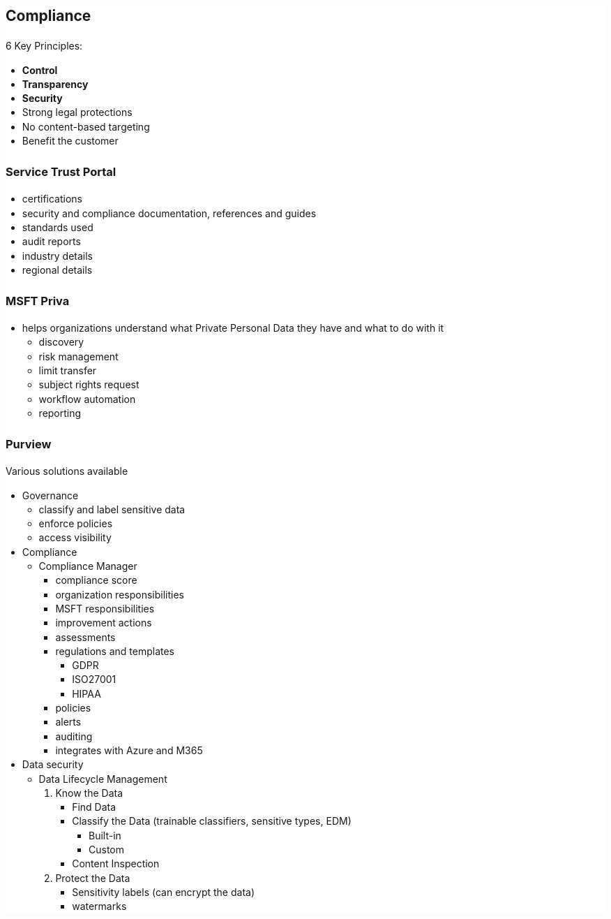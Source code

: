 ## Compliance

6 Key Principles:

- **Control**
- **Transparency**
- **Security**
- Strong legal protections
- No content-based targeting
- Benefit the customer

### Service Trust Portal

- certifications
- security and compliance documentation, references and guides
- standards used
- audit reports
- industry details
- regional details

### MSFT Priva

- helps organizations understand what Private Personal Data they have and what to do with it
  - discovery
  - risk management
  - limit transfer
  - subject rights request
  - workflow automation
  - reporting

### Purview

Various solutions available

- Governance
  - classify and label sensitive data
  - enforce policies
  - access visibility
- Compliance
  - Compliance Manager
    - compliance score
    - organization responsibilities
    - MSFT responsibilities
    - improvement actions
    - assessments
    - regulations and templates
      - GDPR
      - ISO27001
      - HIPAA
    - policies
    - alerts
    - auditing
    - integrates with Azure and M365
- Data security
  - Data Lifecycle Management
    1. Know the Data
        - Find Data
        - Classify the Data (trainable classifiers, sensitive types, EDM)
          - Built-in
          - Custom
        - Content Inspection
    2. Protect the Data
        - Sensitivity labels (can encrypt the data)
        - watermarks